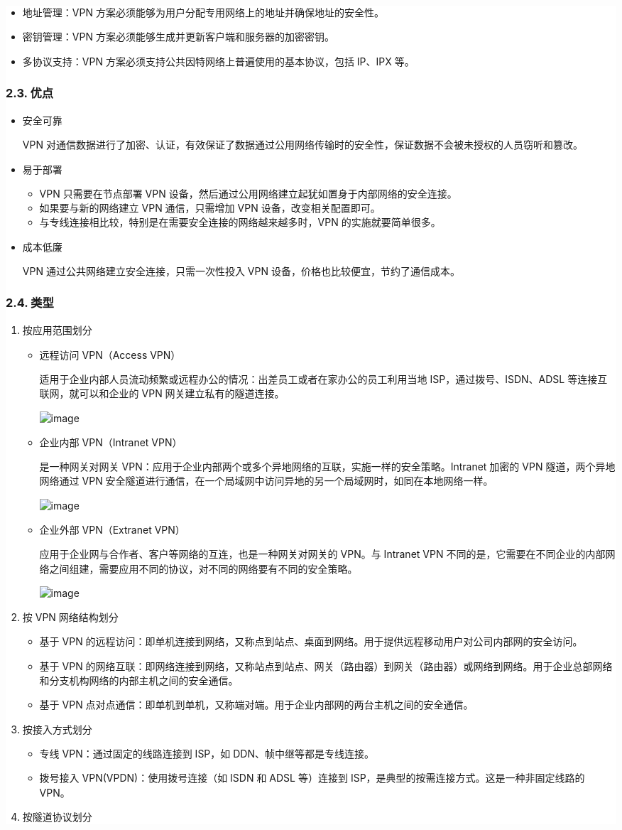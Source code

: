 - 地址管理：VPN 方案必须能够为用户分配专用网络上的地址并确保地址的安全性。 

- 密钥管理：VPN 方案必须能够生成并更新客户端和服务器的加密密钥。 

- 多协议支持：VPN 方案必须支持公共因特网络上普遍使用的基本协议，包括 IP、IPX 等。

### 2.3. 优点

- 安全可靠 
  
  VPN 对通信数据进行了加密、认证，有效保证了数据通过公用网络传输时的安全性，保证数据不会被未授权的人员窃听和篡改。 

- 易于部署 

  - VPN 只需要在节点部署 VPN 设备，然后通过公用网络建立起犹如置身于内部网络的安全连接。
  - 如果要与新的网络建立 VPN 通信，只需增加 VPN 设备，改变相关配置即可。
  - 与专线连接相比较，特别是在需要安全连接的网络越来越多时，VPN 的实施就要简单很多。

- 成本低廉

  VPN 通过公共网络建立安全连接，只需一次性投入 VPN 设备，价格也比较便宜，节约了通信成本。

### 2.4. 类型

1. 按应用范围划分 
    
    - 远程访问 VPN（Access VPN） 
    
      适用于企业内部人员流动频繁或远程办公的情况：出差员工或者在家办公的员工利用当地 ISP，通过拨号、ISDN、ADSL 等连接互联网，就可以和企业的 VPN 网关建立私有的隧道连接。

      ![image](http://otaivnlxc.bkt.clouddn.com/jpg/2017/11/26/c2eaa91c31b84cf83c608e926126cdf7.jpg)

    - 企业内部 VPN（Intranet VPN） 
    
      是一种网关对网关 VPN：应用于企业内部两个或多个异地网络的互联，实施一样的安全策略。Intranet 加密的 VPN 隧道，两个异地网络通过 VPN 安全隧道进行通信，在一个局域网中访问异地的另一个局域网时，如同在本地网络一样。

      ![image](http://otaivnlxc.bkt.clouddn.com/jpg/2017/11/26/0de2a138d8c0bade203b34ba262c2c20.jpg)

    - 企业外部 VPN（Extranet VPN）

      应用于企业网与合作者、客户等网络的互连，也是一种网关对网关的 VPN。与 Intranet VPN 不同的是，它需要在不同企业的内部网络之间组建，需要应用不同的协议，对不同的网络要有不同的安全策略。

      ![image](http://otaivnlxc.bkt.clouddn.com/jpg/2017/11/26/2eae95e2e3e391957c05d0aec58a70e3.jpg)

2. 按 VPN 网络结构划分 

    - 基于 VPN 的远程访问：即单机连接到网络，又称点到站点、桌面到网络。用于提供远程移动用户对公司内部网的安全访问。 
    
    - 基于 VPN 的网络互联：即网络连接到网络，又称站点到站点、网关（路由器）到网关（路由器）或网络到网络。用于企业总部网络和分支机构网络的内部主机之间的安全通信。 
    
    - 基于 VPN 点对点通信：即单机到单机，又称端对端。用于企业内部网的两台主机之间的安全通信。

3. 按接入方式划分 

    - 专线 VPN：通过固定的线路连接到 ISP，如 DDN、帧中继等都是专线连接。 
    
    - 拨号接入 VPN(VPDN)：使用拨号连接（如 ISDN 和 ADSL 等）连接到 ISP，是典型的按需连接方式。这是一种非固定线路的 VPN。

4. 按隧道协议划分 
 
